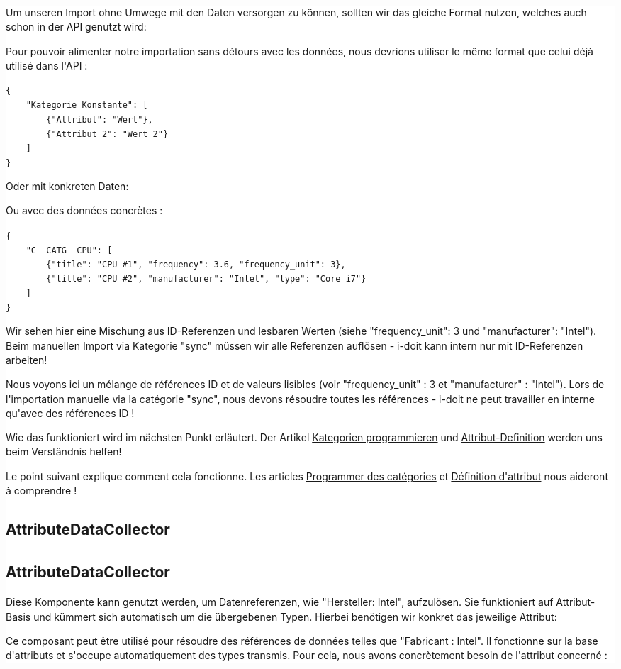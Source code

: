 Um unseren Import ohne Umwege mit den Daten versorgen zu können, sollten wir das gleiche Format nutzen, welches auch schon in der API genutzt wird:

Pour pouvoir alimenter notre importation sans détours avec les données, nous devrions utiliser le même format que celui déjà utilisé dans l'API :

```
{
    "Kategorie Konstante": [
        {"Attribut": "Wert"},
        {"Attribut 2": "Wert 2"}
    ]
}
```

Oder mit konkreten Daten:

Ou avec des données concrètes :

```
{
    "C__CATG__CPU": [
        {"title": "CPU #1", "frequency": 3.6, "frequency_unit": 3},
        {"title": "CPU #2", "manufacturer": "Intel", "type": "Core i7"}
    ]
}
```

Wir sehen hier eine Mischung aus ID-Referenzen und lesbaren Werten (siehe "frequency_unit": 3 und "manufacturer": "Intel"). Beim manuellen Import via Kategorie "sync" müssen wir alle Referenzen auflösen - i-doit kann intern nur mit ID-Referenzen arbeiten!

Nous voyons ici un mélange de références ID et de valeurs lisibles (voir "frequency_unit" : 3 et "manufacturer" : "Intel"). Lors de l'importation manuelle via la catégorie "sync", nous devons résoudre toutes les références - i-doit ne peut travailler en interne qu'avec des références ID !

Wie das funktioniert wird im nächsten Punkt erläutert. Der Artikel [Kategorien programmieren](./kategorien-programmieren.md) und [Attribut-Definition](./attribut-definition.md) werden uns beim Verständnis helfen!

Le point suivant explique comment cela fonctionne. Les articles [Programmer des catégories](./programmation-catégories.md) et [Définition d'attribut](./attribut-definition.md) nous aideront à comprendre !

## AttributeDataCollector

## AttributeDataCollector

Diese Komponente kann genutzt werden, um Datenreferenzen, wie "Hersteller: Intel", aufzulösen. Sie funktioniert auf Attribut-Basis und kümmert sich automatisch um die übergebenen Typen. Hierbei benötigen wir konkret das jeweilige Attribut:

Ce composant peut être utilisé pour résoudre des références de données telles que "Fabricant : Intel". Il fonctionne sur la base d'attributs et s'occupe automatiquement des types transmis. Pour cela, nous avons concrètement besoin de l'attribut concerné :
